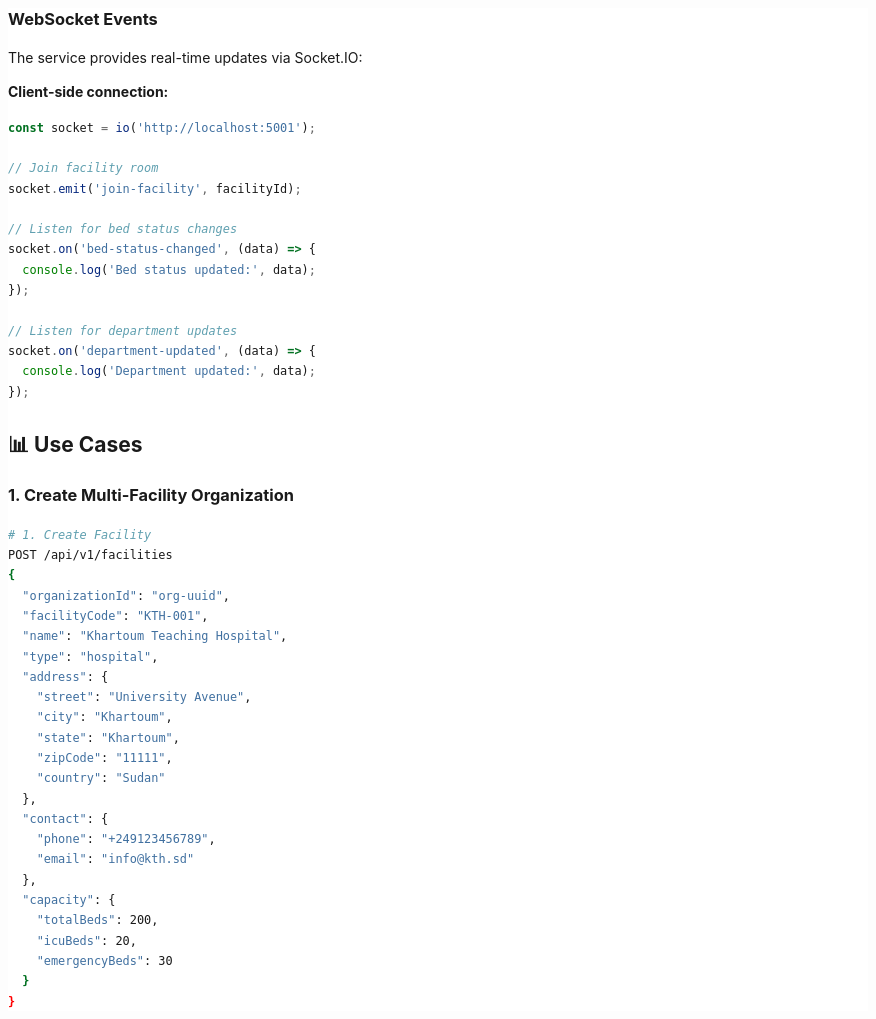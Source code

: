 ### WebSocket Events

The service provides real-time updates via Socket.IO:

**Client-side connection:**
```javascript
const socket = io('http://localhost:5001');

// Join facility room
socket.emit('join-facility', facilityId);

// Listen for bed status changes
socket.on('bed-status-changed', (data) => {
  console.log('Bed status updated:', data);
});

// Listen for department updates
socket.on('department-updated', (data) => {
  console.log('Department updated:', data);
});
```

## 📊 Use Cases

### 1. Create Multi-Facility Organization

```bash
# 1. Create Facility
POST /api/v1/facilities
{
  "organizationId": "org-uuid",
  "facilityCode": "KTH-001",
  "name": "Khartoum Teaching Hospital",
  "type": "hospital",
  "address": {
    "street": "University Avenue",
    "city": "Khartoum",
    "state": "Khartoum",
    "zipCode": "11111",
    "country": "Sudan"
  },
  "contact": {
    "phone": "+249123456789",
    "email": "info@kth.sd"
  },
  "capacity": {
    "totalBeds": 200,
    "icuBeds": 20,
    "emergencyBeds": 30
  }
}
```
